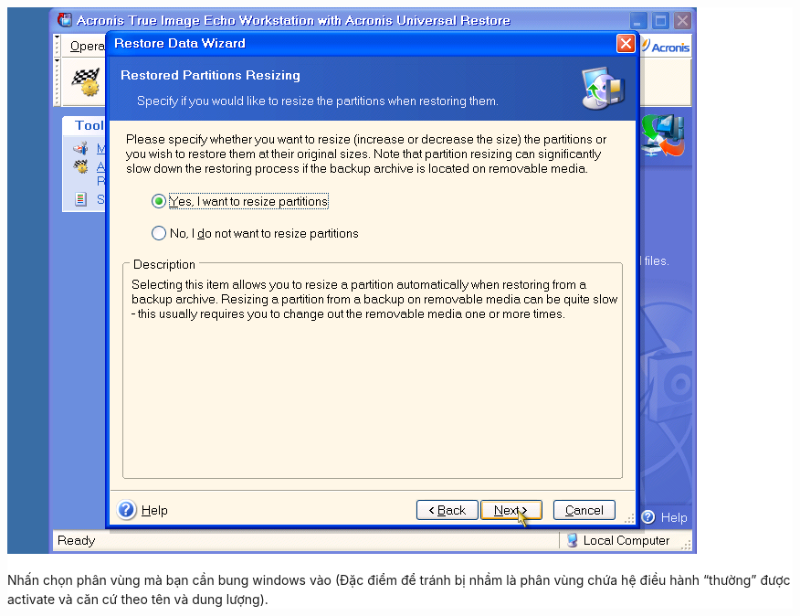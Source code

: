 ![](3.6.2-huong-dan-su-dung-acronis-true-images-media/image9.png)


Nhấn chọn phân vùng mà bạn cần bung windows vào (Đặc điểm để tránh bị
nhầm là phân vùng chứa hệ điều hành “thường” được activate và căn cứ
theo tên và dung lượng).
